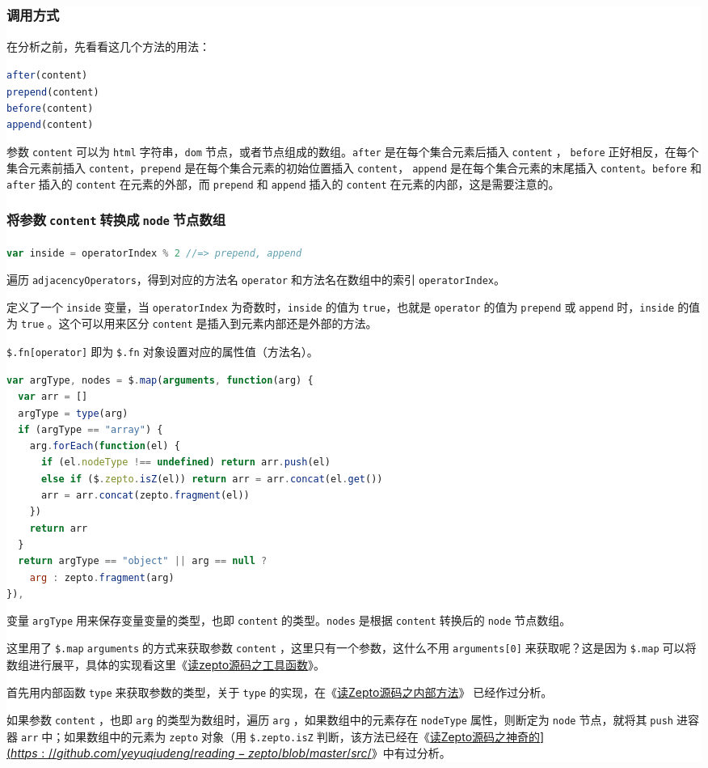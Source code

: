 ### 调用方式

在分析之前，先看看这几个方法的用法：

```javascript
after(content)
prepend(content)
before(content)
append(content)
```

参数 `content` 可以为 `html` 字符串，`dom` 节点，或者节点组成的数组。`after` 是在每个集合元素后插入 `content` ， `before` 正好相反，在每个集合元素前插入 `content`，`prepend` 是在每个集合元素的初始位置插入 `content`， `append` 是在每个集合元素的末尾插入 `content`。`before` 和 `after` 插入的 `content` 在元素的外部，而 `prepend` 和 `append` 插入的 `content` 在元素的内部，这是需要注意的。

### 将参数 `content` 转换成 `node` 节点数组

```javascript
var inside = operatorIndex % 2 //=> prepend, append
```

遍历 `adjacencyOperators`，得到对应的方法名 `operator` 和方法名在数组中的索引 `operatorIndex`。

定义了一个 `inside` 变量，当 `operatorIndex` 为奇数时，`inside` 的值为 `true`，也就是 `operator` 的值为 `prepend` 或 `append` 时，`inside` 的值为 `true` 。这个可以用来区分 `content` 是插入到元素内部还是外部的方法。

`$.fn[operator]` 即为 `$.fn` 对象设置对应的属性值（方法名）。

```javascript
var argType, nodes = $.map(arguments, function(arg) {
  var arr = []
  argType = type(arg)
  if (argType == "array") {
    arg.forEach(function(el) {
      if (el.nodeType !== undefined) return arr.push(el)
      else if ($.zepto.isZ(el)) return arr = arr.concat(el.get())
      arr = arr.concat(zepto.fragment(el))
    })
    return arr
  }
  return argType == "object" || arg == null ?
    arg : zepto.fragment(arg)
}),
```

变量 `argType` 用来保存变量变量的类型，也即 `content` 的类型。`nodes` 是根据 `content` 转换后的 `node` 节点数组。

这里用了 `$.map` `arguments` 的方式来获取参数 `content` ，这里只有一个参数，这什么不用 `arguments[0]` 来获取呢？这是因为 `$.map` 可以将数组进行展平，具体的实现看这里《[读zepto源码之工具函数](https://github.com/yeyuqiudeng/reading-zepto/blob/master/src/%E8%AF%BBZepto%E6%BA%90%E7%A0%81%E4%B9%8B%E5%B7%A5%E5%85%B7%E5%87%BD%E6%95%B0.md#map)》。

首先用内部函数 `type` 来获取参数的类型，关于 `type` 的实现，在《[读Zepto源码之内部方法](https://github.com/yeyuqiudeng/reading-zepto/blob/master/src/%E8%AF%BBZepto%E6%BA%90%E7%A0%81%E4%B9%8B%E5%86%85%E9%83%A8%E6%96%B9%E6%B3%95.md#type)》 已经作过分析。

如果参数 `content` ，也即 `arg` 的类型为数组时，遍历 `arg` ，如果数组中的元素存在 `nodeType` 属性，则断定为 `node` 节点，就将其 `push` 进容器 `arr` 中；如果数组中的元素为 `zepto` 对象（用 `$.zepto.isZ` 判断，该方法已经在《[读Zepto源码之神奇的$](https://github.com/yeyuqiudeng/reading-zepto/blob/master/src/%E8%AF%BBZepto%E6%BA%90%E7%A0%81%E4%B9%8B%E7%A5%9E%E5%A5%87%E7%9A%84%24.md#zeptoisz)》有过分析），不传参调用 `get` 方法，返回的是一个数组，然后调用数组的 `concat` 方法合并数组，`get` 方法在《[读Zepto源码之集合操作](https://github.com/yeyuqiudeng/reading-zepto/blob/master/src/%E8%AF%BBZepto%E6%BA%90%E7%A0%81%E4%B9%8B%E9%9B%86%E5%90%88%E6%93%8D%E4%BD%9C.md#get)》有过分析；否则，为 `html` 字符串，调用 `zepto.fragment` 处理，并将返回的数组合并，``zepto.fragment` 在《[读Zepto源码之神奇的$](https://github.com/yeyuqiudeng/reading-zepto/blob/master/src/%E8%AF%BBZepto%E6%BA%90%E7%A0%81%E4%B9%8B%E7%A5%9E%E5%A5%87%E7%9A%84%24.md#zeptofragment)》中有过分析。
